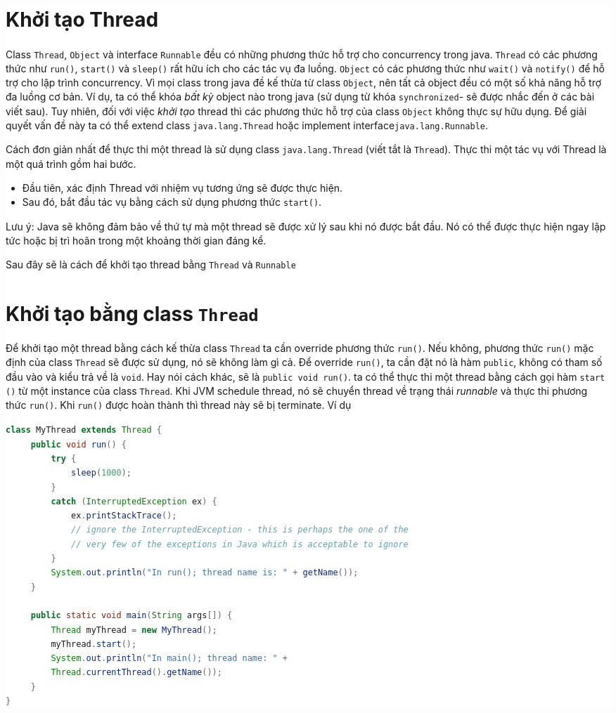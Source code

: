 # Khởi tạo Thread
Class `Thread`, `Object` và interface `Runnable` đều có những phương thức hỗ trợ cho concurrency trong java. `Thread` có các phương thức như `run()`, `start()` và `sleep()` rất hữu ích cho các tác vụ đa luồng. `Object` có các phương thức như `wait()` và `notify()` để hỗ trợ cho lập trình concurrency. Vì mọi class trong java đề kế thừa từ class `Object`, nên tất cả object đều có một số khả năng hỗ trợ đa luồng cơ bản. Ví dụ, ta có thể khóa  *bất kỳ* object nào trong java (sử dụng từ khóa `synchronized`- sẽ được nhắc đến ở các bài viết sau). Tuy nhiên, đối với việc *khởi tạo* thread thì các phương thức hỗ trợ của class `Object` không thực sự hữu dụng. Để giải quyết vấn đề này ta có thể extend class `java.lang.Thread`  hoặc implement  interface`java.lang.Runnable`.

Cách đơn giản nhất để thực thi một thread là sử dụng class `java.lang.Thread` (viết tắt là `Thread`). Thực thi một tác vụ với Thread là một quá trình gồm hai bước.
* Đầu tiên, xác định Thread với nhiệm vụ tương ứng sẽ được thực hiện. 
* Sau đó, bắt đầu tác vụ bằng cách sử dụng phương thức `start()`.

Lưu ý: Java sẽ không đảm bảo về thứ tự mà một thread sẽ được xử lý sau khi nó được bắt đầu. Nó có thể được thực hiện ngay lập tức hoặc bị trì hoãn trong một khoảng thời gian đáng kể.

Sau đây sẽ là cách để khởi tạo thread bằng `Thread` và `Runnable`

# Khởi tạo bằng class `Thread` 

Để khởi tạo một thread bằng cách kế thừa class `Thread` ta cần override phương thức `run()`. Nếu không, phương thức `run()` mặc định của class `Thread` sẽ được sử dụng, nó sẽ không làm gì cả. Để override `run()`, ta cần đặt nó là hàm `public`, không có tham số đầu vào và kiểu trả về là `void`. Hay nói cách khác, sẽ là `public void run()`. ta có thể thực thi một thread bằng cách gọi hàm `start()` từ một instance của class `Thread`. Khi JVM schedule thread, nó sẽ chuyển thread về trạng thái *runnable* và thực thi phương thức `run()`. Khi `run()` được hoàn thành thì thread này sẽ bị terminate. Ví dụ

```java
class MyThread extends Thread {
     public void run() {
         try {
             sleep(1000);
         }
         catch (InterruptedException ex) {
             ex.printStackTrace();
             // ignore the InterruptedException - this is perhaps the one of the
             // very few of the exceptions in Java which is acceptable to ignore
         }
         System.out.println("In run(); thread name is: " + getName());
     }
     
     public static void main(String args[]) {
         Thread myThread = new MyThread();
         myThread.start();
         System.out.println("In main(); thread name: " +
         Thread.currentThread().getName());
     }
}
```

